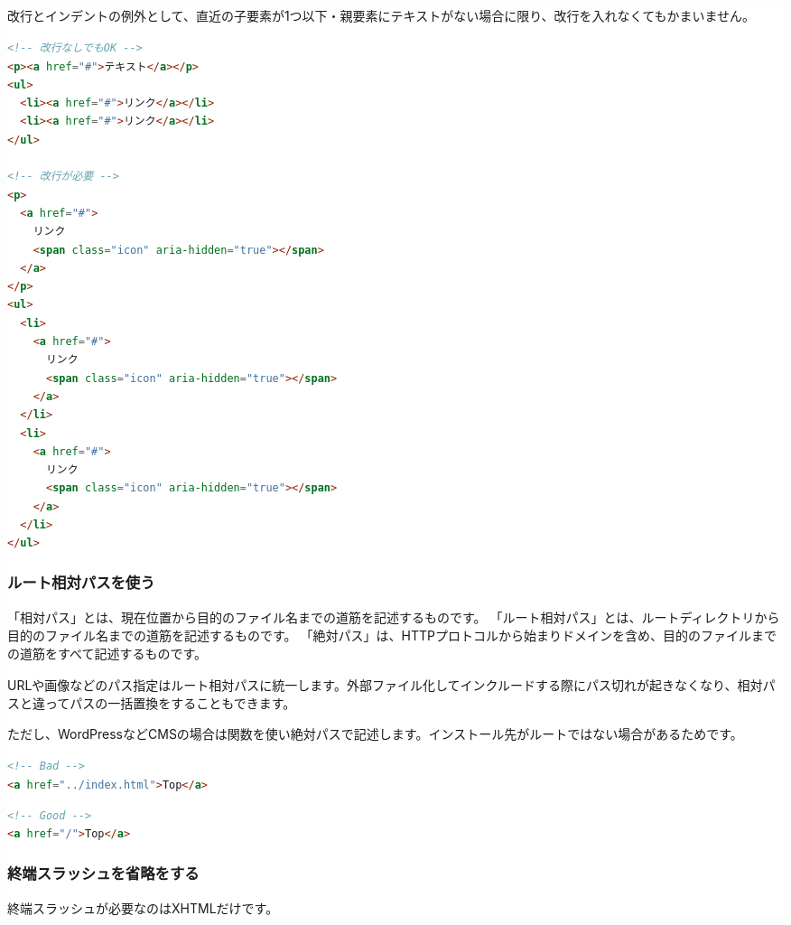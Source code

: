 改行とインデントの例外として、直近の子要素が1つ以下・親要素にテキストがない場合に限り、改行を入れなくてもかまいません。

```html
<!-- 改行なしでもOK -->
<p><a href="#">テキスト</a></p>
<ul>
  <li><a href="#">リンク</a></li>
  <li><a href="#">リンク</a></li>
</ul>

<!-- 改行が必要 -->
<p>
  <a href="#">
    リンク
    <span class="icon" aria-hidden="true"></span>
  </a>
</p>
<ul>
  <li>
    <a href="#">
      リンク
      <span class="icon" aria-hidden="true"></span>
    </a>
  </li>
  <li>
    <a href="#">
      リンク
      <span class="icon" aria-hidden="true"></span>
    </a>
  </li>
</ul>
```

### ルート相対パスを使う
「相対パス」とは、現在位置から目的のファイル名までの道筋を記述するものです。
「ルート相対パス」とは、ルートディレクトリから目的のファイル名までの道筋を記述するものです。
「絶対パス」は、HTTPプロトコルから始まりドメインを含め、目的のファイルまでの道筋をすべて記述するものです。

URLや画像などのパス指定はルート相対パスに統一します。外部ファイル化してインクルードする際にパス切れが起きなくなり、相対パスと違ってパスの一括置換をすることもできます。

ただし、WordPressなどCMSの場合は関数を使い絶対パスで記述します。インストール先がルートではない場合があるためです。

```html
<!-- Bad -->
<a href="../index.html">Top</a>
```

```html
<!-- Good -->
<a href="/">Top</a>
```

### 終端スラッシュを省略をする
終端スラッシュが必要なのはXHTMLだけです。
